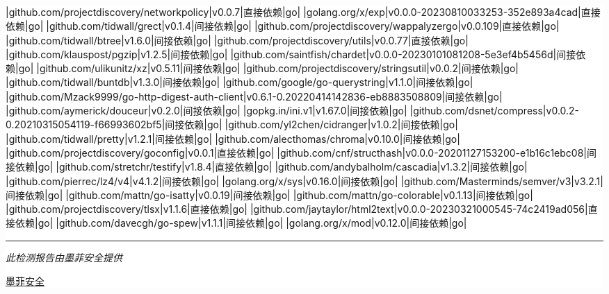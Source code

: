 |github.com/projectdiscovery/networkpolicy|v0.0.7|直接依赖|go|
|golang.org/x/exp|v0.0.0-20230810033253-352e893a4cad|直接依赖|go|
|github.com/tidwall/grect|v0.1.4|间接依赖|go|
|github.com/projectdiscovery/wappalyzergo|v0.0.109|直接依赖|go|
|github.com/tidwall/btree|v1.6.0|间接依赖|go|
|github.com/projectdiscovery/utils|v0.0.77|直接依赖|go|
|github.com/klauspost/pgzip|v1.2.5|间接依赖|go|
|github.com/saintfish/chardet|v0.0.0-20230101081208-5e3ef4b5456d|间接依赖|go|
|github.com/ulikunitz/xz|v0.5.11|间接依赖|go|
|github.com/projectdiscovery/stringsutil|v0.0.2|间接依赖|go|
|github.com/tidwall/buntdb|v1.3.0|间接依赖|go|
|github.com/google/go-querystring|v1.1.0|间接依赖|go|
|github.com/Mzack9999/go-http-digest-auth-client|v0.6.1-0.20220414142836-eb8883508809|间接依赖|go|
|github.com/aymerick/douceur|v0.2.0|间接依赖|go|
|gopkg.in/ini.v1|v1.67.0|间接依赖|go|
|github.com/dsnet/compress|v0.0.2-0.20210315054119-f66993602bf5|间接依赖|go|
|github.com/yl2chen/cidranger|v1.0.2|间接依赖|go|
|github.com/tidwall/pretty|v1.2.1|间接依赖|go|
|github.com/alecthomas/chroma|v0.10.0|间接依赖|go|
|github.com/projectdiscovery/goconfig|v0.0.1|直接依赖|go|
|github.com/cnf/structhash|v0.0.0-20201127153200-e1b16c1ebc08|间接依赖|go|
|github.com/stretchr/testify|v1.8.4|直接依赖|go|
|github.com/andybalholm/cascadia|v1.3.2|间接依赖|go|
|github.com/pierrec/lz4/v4|v4.1.2|间接依赖|go|
|golang.org/x/sys|v0.16.0|间接依赖|go|
|github.com/Masterminds/semver/v3|v3.2.1|间接依赖|go|
|github.com/mattn/go-isatty|v0.0.19|间接依赖|go|
|github.com/mattn/go-colorable|v0.1.13|间接依赖|go|
|github.com/projectdiscovery/tlsx|v1.1.6|直接依赖|go|
|github.com/jaytaylor/html2text|v0.0.0-20230321000545-74c2419ad056|直接依赖|go|
|github.com/davecgh/go-spew|v1.1.1|间接依赖|go|
|golang.org/x/mod|v0.12.0|间接依赖|go|


------

*此检测报告由墨菲安全提供*

[墨菲安全](www.murphysec.com)